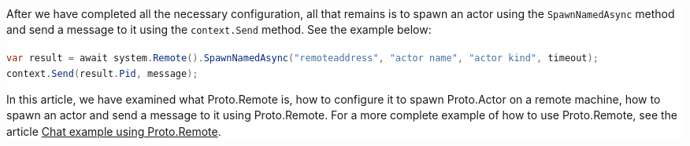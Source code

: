 After we have completed all the necessary configuration, all that remains is to spawn an actor using the `SpawnNamedAsync` method and send a message to it using the `context.Send` method. See the example below:

```csharp
var result = await system.Remote().SpawnNamedAsync("remoteaddress", "actor name", "actor kind", timeout);
context.Send(result.Pid, message);
```

In this article, we have examined what Proto.Remote is, how to configure it to spawn Proto.Actor on a remote machine, how to spawn an actor and send a message to it using Proto.Remote. For a more complete example of how to use Proto.Remote, see the article [Chat example using Proto.Remote](https://proto.actor/docs/chatexample/).
